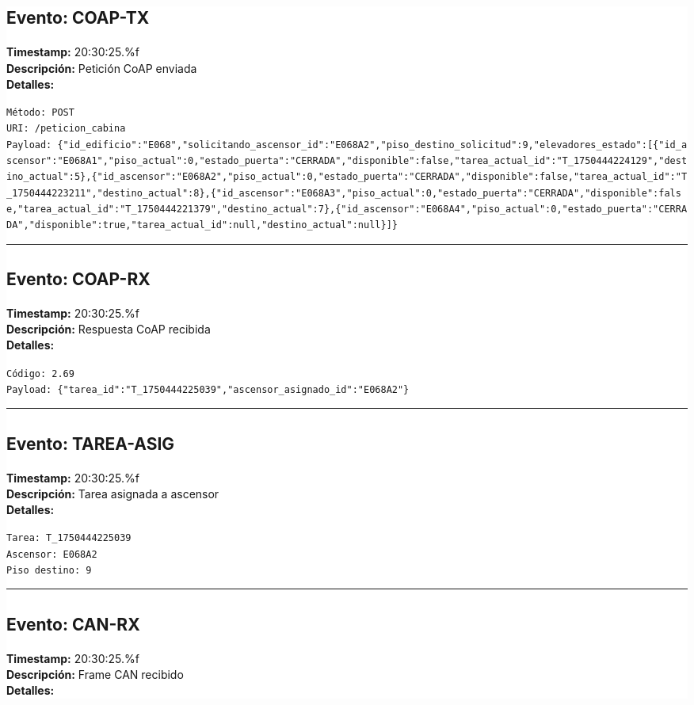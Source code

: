 
## Evento: COAP-TX

**Timestamp:** 20:30:25.%f  
**Descripción:** Petición CoAP enviada  
**Detalles:**

```
Método: POST
URI: /peticion_cabina
Payload: {"id_edificio":"E068","solicitando_ascensor_id":"E068A2","piso_destino_solicitud":9,"elevadores_estado":[{"id_ascensor":"E068A1","piso_actual":0,"estado_puerta":"CERRADA","disponible":false,"tarea_actual_id":"T_1750444224129","destino_actual":5},{"id_ascensor":"E068A2","piso_actual":0,"estado_puerta":"CERRADA","disponible":false,"tarea_actual_id":"T_1750444223211","destino_actual":8},{"id_ascensor":"E068A3","piso_actual":0,"estado_puerta":"CERRADA","disponible":false,"tarea_actual_id":"T_1750444221379","destino_actual":7},{"id_ascensor":"E068A4","piso_actual":0,"estado_puerta":"CERRADA","disponible":true,"tarea_actual_id":null,"destino_actual":null}]}
```

---

## Evento: COAP-RX

**Timestamp:** 20:30:25.%f  
**Descripción:** Respuesta CoAP recibida  
**Detalles:**

```
Código: 2.69
Payload: {"tarea_id":"T_1750444225039","ascensor_asignado_id":"E068A2"}
```

---

## Evento: TAREA-ASIG

**Timestamp:** 20:30:25.%f  
**Descripción:** Tarea asignada a ascensor  
**Detalles:**

```
Tarea: T_1750444225039
Ascensor: E068A2
Piso destino: 9
```

---

## Evento: CAN-RX

**Timestamp:** 20:30:25.%f  
**Descripción:** Frame CAN recibido  
**Detalles:**
